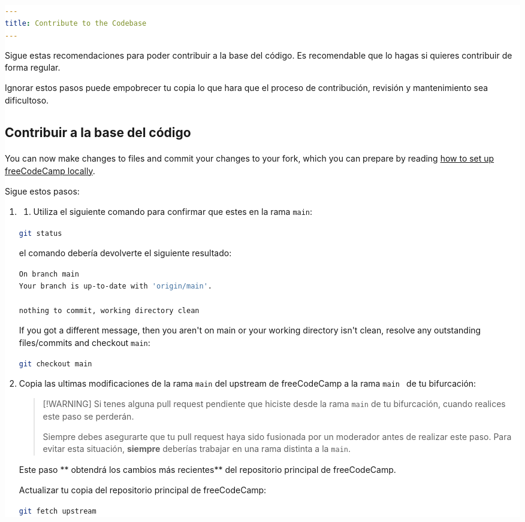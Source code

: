 ```yaml
---
title: Contribute to the Codebase
---
```


Sigue estas recomendaciones para poder contribuir a la base del código. Es recomendable que lo hagas si quieres contribuir de forma regular.

Ignorar estos pasos puede empobrecer tu copia lo que hara que el proceso de contribución, revisión y mantenimiento sea dificultoso.

## Contribuir a la base del código

You can now make changes to files and commit your changes to your fork, which you can prepare by reading [how to set up freeCodeCamp locally](how-to-setup-freecodecamp-locally).

Sigue estos pasos:

1. 1. Utiliza el siguiente comando para confirmar que estes en la rama `main`:

   ```bash
   git status
   ```

   el comando debería devolverte el siguiente resultado:

   ```bash
   On branch main
   Your branch is up-to-date with 'origin/main'.

   nothing to commit, working directory clean
   ```

   If you got a different message, then you aren't on main or your working directory isn't clean, resolve any outstanding files/commits and checkout `main`:

   ```bash
   git checkout main
   ```

2. Copia las ultimas modificaciones de la rama `main` del upstream de freeCodeCamp a la rama `main ` de tu bifurcación:

   > [!WARNING] Si tenes alguna pull request pendiente que hiciste desde la rama `main` de tu bifurcación, cuando realices este paso se perderán.
   >
   > Siempre debes asegurarte que tu pull request haya sido fusionada por un moderador antes de realizar este paso. Para evitar esta situación, **siempre** deberías trabajar en una rama distinta a la `main`.

   Este paso ** obtendrá los cambios más recientes** del repositorio principal de freeCodeCamp.

   Actualizar tu copia del repositorio principal de freeCodeCamp:

   ```bash
   git fetch upstream
   ```
